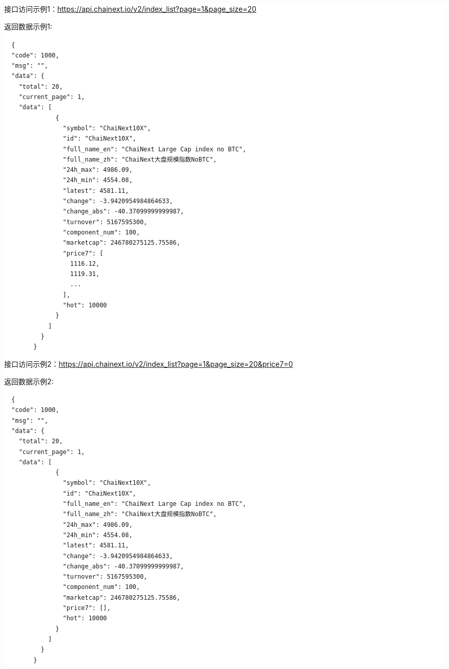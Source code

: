 接口访问示例1：https://api.chainext.io/v2/index_list?page=1&page_size=20

返回数据示例1: 
```
  {
  "code": 1000,
  "msg": "",
  "data": {
    "total": 20,
    "current_page": 1,
    "data": [
              {
                "symbol": "ChaiNext10X",
                "id": "ChaiNext10X",
                "full_name_en": "ChaiNext Large Cap index no BTC",
                "full_name_zh": "ChaiNext大盘规模指数NoBTC",
                "24h_max": 4986.09,
                "24h_min": 4554.08,
                "latest": 4581.11,
                "change": -3.9420954984864633,
                "change_abs": -40.37099999999987,
                "turnover": 5167595300,
                "component_num": 100,
                "marketcap": 246780275125.75586,
                "price7": [
                  1116.12,
                  1119.31,
                  ...
                ],
                "hot": 10000
              }
            ]
          }
        }
```
接口访问示例2：https://api.chainext.io/v2/index_list?page=1&page_size=20&price7=0

返回数据示例2: 
```
  {
  "code": 1000,
  "msg": "",
  "data": {
    "total": 20,
    "current_page": 1,
    "data": [
              {
                "symbol": "ChaiNext10X",
                "id": "ChaiNext10X",
                "full_name_en": "ChaiNext Large Cap index no BTC",
                "full_name_zh": "ChaiNext大盘规模指数NoBTC",
                "24h_max": 4986.09,
                "24h_min": 4554.08,
                "latest": 4581.11,
                "change": -3.9420954984864633,
                "change_abs": -40.37099999999987,
                "turnover": 5167595300,
                "component_num": 100,
                "marketcap": 246780275125.75586,
                "price7": [],
                "hot": 10000
              }
            ]
          }
        }
```